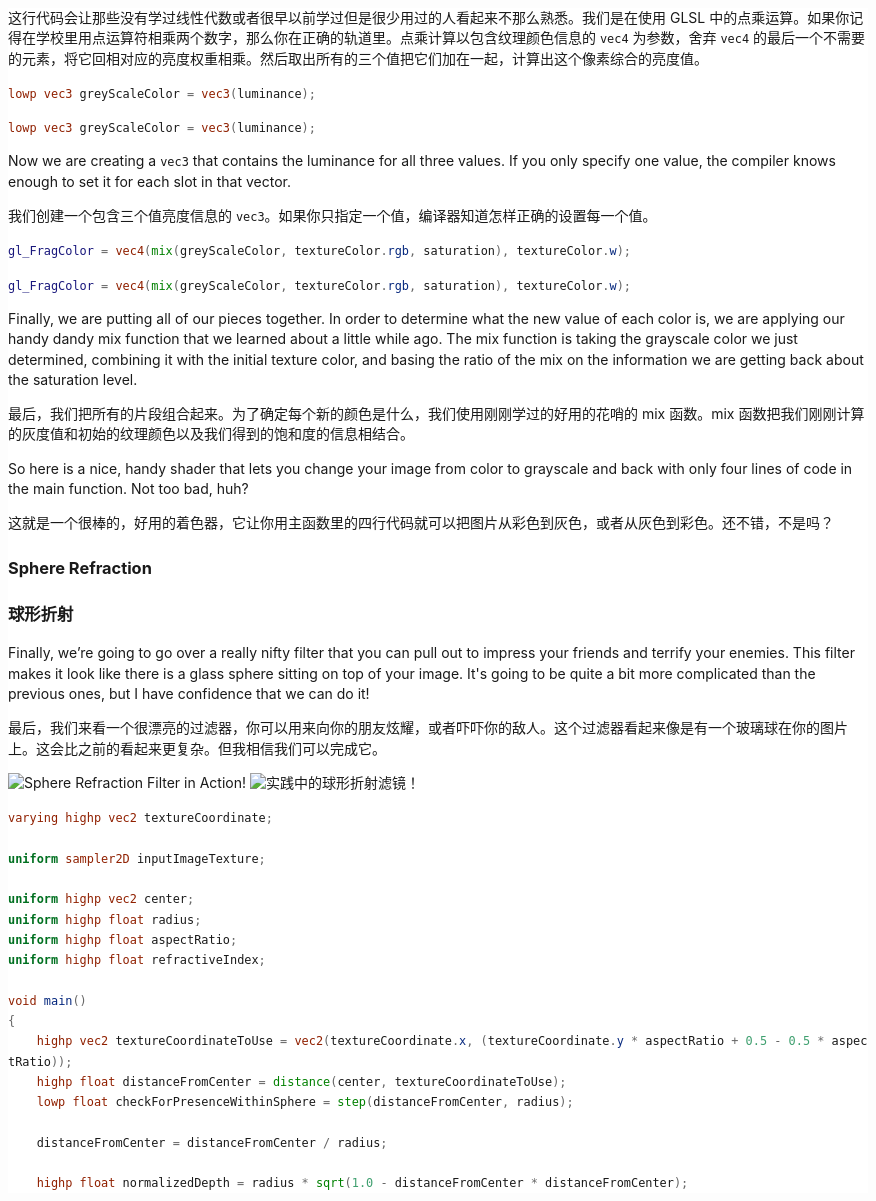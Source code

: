 这行代码会让那些没有学过线性代数或者很早以前学过但是很少用过的人看起来不那么熟悉。我们是在使用 GLSL 中的点乘运算。如果你记得在学校里用点运算符相乘两个数字，那么你在正确的轨道里。点乘计算以包含纹理颜色信息的 `vec4` 为参数，舍弃 `vec4` 的最后一个不需要的元素，将它回相对应的亮度权重相乘。然后取出所有的三个值把它们加在一起，计算出这个像素综合的亮度值。

```glsl
lowp vec3 greyScaleColor = vec3(luminance);
```
```glsl
lowp vec3 greyScaleColor = vec3(luminance);
```

Now we are creating a `vec3` that contains the luminance for all three values. If you only specify one value, the compiler knows enough to set it for each slot in that vector.

我们创建一个包含三个值亮度信息的 `vec3`。如果你只指定一个值，编译器知道怎样正确的设置每一个值。

```glsl
gl_FragColor = vec4(mix(greyScaleColor, textureColor.rgb, saturation), textureColor.w);
```
```glsl
gl_FragColor = vec4(mix(greyScaleColor, textureColor.rgb, saturation), textureColor.w);
```

Finally, we are putting all of our pieces together. In order to determine what the new value of each color is, we are applying our handy dandy mix function that we learned about a little while ago. The mix function is taking the grayscale color we just determined, combining it with the initial texture color, and basing the ratio of the mix on the information we are getting back about the saturation level.

最后，我们把所有的片段组合起来。为了确定每个新的颜色是什么，我们使用刚刚学过的好用的花哨的 mix 函数。mix 函数把我们刚刚计算的灰度值和初始的纹理颜色以及我们得到的饱和度的信息相结合。 

So here is a nice, handy shader that lets you change your image from color to grayscale and back with only four lines of code in the main function. Not too bad, huh?

这就是一个很棒的，好用的着色器，它让你用主函数里的四行代码就可以把图片从彩色到灰色，或者从灰色到彩色。还不错，不是吗？

### Sphere Refraction

### 球形折射

Finally, we’re going to go over a really nifty filter that you can pull out to impress your friends and terrify your enemies. This filter makes it look like there is a glass sphere sitting on top of your image. It's going to be quite a bit more complicated than the previous ones, but I have confidence that we can do it!

最后，我们来看一个很漂亮的过滤器，你可以用来向你的朋友炫耀，或者吓吓你的敌人。这个过滤器看起来像是有一个玻璃球在你的图片上。这会比之前的看起来更复杂。但我相信我们可以完成它。

![Sphere Refraction Filter in Action!](/images/issue-21/sphereRefraction.png)
![实践中的球形折射滤镜！](http://img.objccn.io/issue-21/sphereRefraction.png)

```glsl
varying highp vec2 textureCoordinate;

uniform sampler2D inputImageTexture;

uniform highp vec2 center;
uniform highp float radius;
uniform highp float aspectRatio;
uniform highp float refractiveIndex;

void main()
{
    highp vec2 textureCoordinateToUse = vec2(textureCoordinate.x, (textureCoordinate.y * aspectRatio + 0.5 - 0.5 * aspectRatio));
    highp float distanceFromCenter = distance(center, textureCoordinateToUse);
    lowp float checkForPresenceWithinSphere = step(distanceFromCenter, radius);

    distanceFromCenter = distanceFromCenter / radius;

    highp float normalizedDepth = radius * sqrt(1.0 - distanceFromCenter * distanceFromCenter);
```